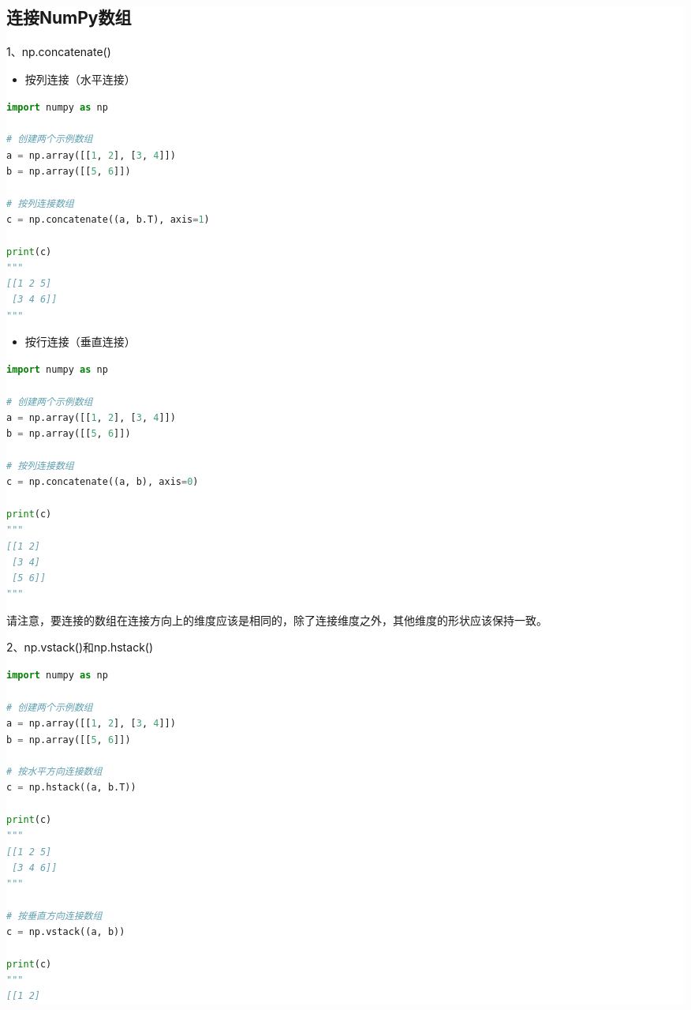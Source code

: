 ## 连接NumPy数组
1、np.concatenate()

* 按列连接（水平连接）
``` py
import numpy as np

# 创建两个示例数组
a = np.array([[1, 2], [3, 4]])
b = np.array([[5, 6]])

# 按列连接数组
c = np.concatenate((a, b.T), axis=1)

print(c)
"""
[[1 2 5]
 [3 4 6]]
"""
```

* 按行连接（垂直连接）
``` py
import numpy as np

# 创建两个示例数组
a = np.array([[1, 2], [3, 4]])
b = np.array([[5, 6]])

# 按列连接数组
c = np.concatenate((a, b), axis=0)

print(c)
"""
[[1 2]
 [3 4]
 [5 6]]
"""
```
请注意，要连接的数组在连接方向上的维度应该是相同的，除了连接维度之外，其他维度的形状应该保持一致。

2、np.vstack()和np.hstack()

``` py
import numpy as np

# 创建两个示例数组
a = np.array([[1, 2], [3, 4]])
b = np.array([[5, 6]])

# 按水平方向连接数组
c = np.hstack((a, b.T))

print(c)
"""
[[1 2 5]
 [3 4 6]]
"""

# 按垂直方向连接数组
c = np.vstack((a, b))

print(c)
"""
[[1 2]
```